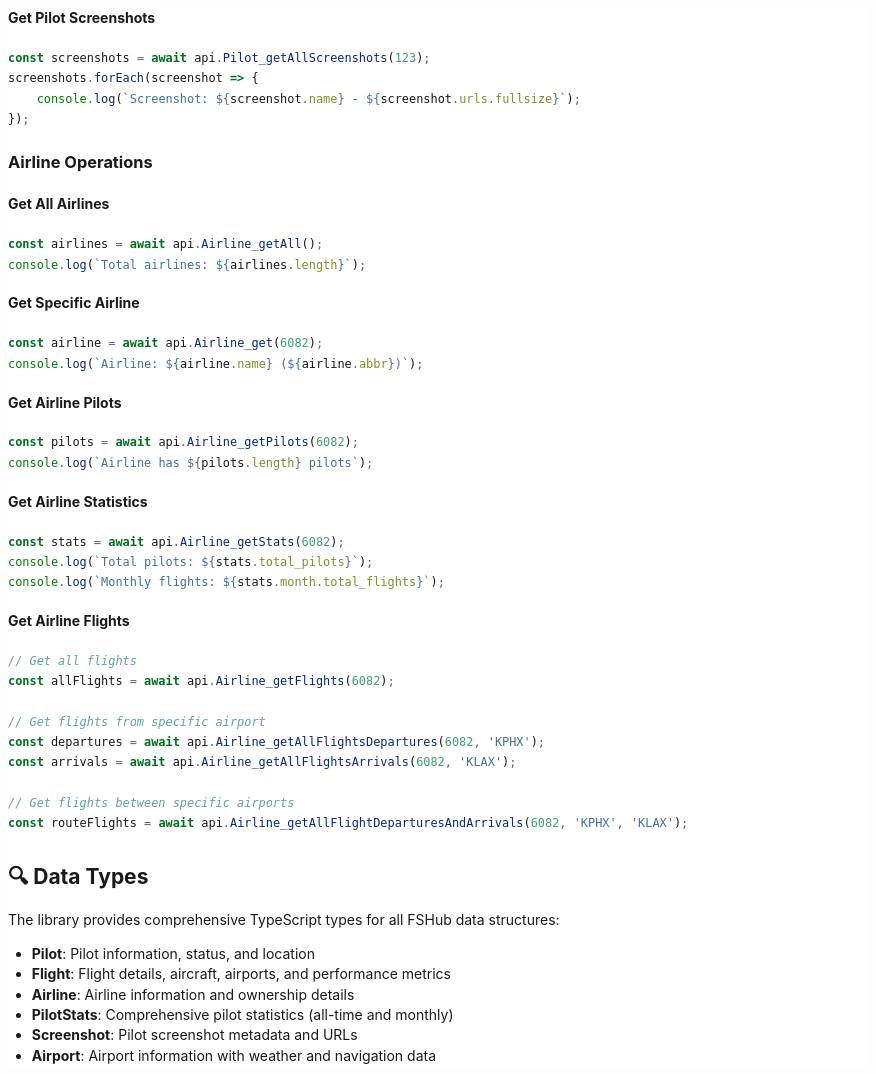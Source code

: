 #### Get Pilot Screenshots
```typescript
const screenshots = await api.Pilot_getAllScreenshots(123);
screenshots.forEach(screenshot => {
    console.log(`Screenshot: ${screenshot.name} - ${screenshot.urls.fullsize}`);
});
```

### Airline Operations

#### Get All Airlines
```typescript
const airlines = await api.Airline_getAll();
console.log(`Total airlines: ${airlines.length}`);
```

#### Get Specific Airline
```typescript
const airline = await api.Airline_get(6082);
console.log(`Airline: ${airline.name} (${airline.abbr})`);
```

#### Get Airline Pilots
```typescript
const pilots = await api.Airline_getPilots(6082);
console.log(`Airline has ${pilots.length} pilots`);
```

#### Get Airline Statistics
```typescript
const stats = await api.Airline_getStats(6082);
console.log(`Total pilots: ${stats.total_pilots}`);
console.log(`Monthly flights: ${stats.month.total_flights}`);
```

#### Get Airline Flights
```typescript
// Get all flights
const allFlights = await api.Airline_getFlights(6082);

// Get flights from specific airport
const departures = await api.Airline_getAllFlightsDepartures(6082, 'KPHX');
const arrivals = await api.Airline_getAllFlightsArrivals(6082, 'KLAX');

// Get flights between specific airports
const routeFlights = await api.Airline_getAllFlightDeparturesAndArrivals(6082, 'KPHX', 'KLAX');
```

## 🔍 Data Types

The library provides comprehensive TypeScript types for all FSHub data structures:

- **Pilot**: Pilot information, status, and location
- **Flight**: Flight details, aircraft, airports, and performance metrics
- **Airline**: Airline information and ownership details
- **PilotStats**: Comprehensive pilot statistics (all-time and monthly)
- **Screenshot**: Pilot screenshot metadata and URLs
- **Airport**: Airport information with weather and navigation data
